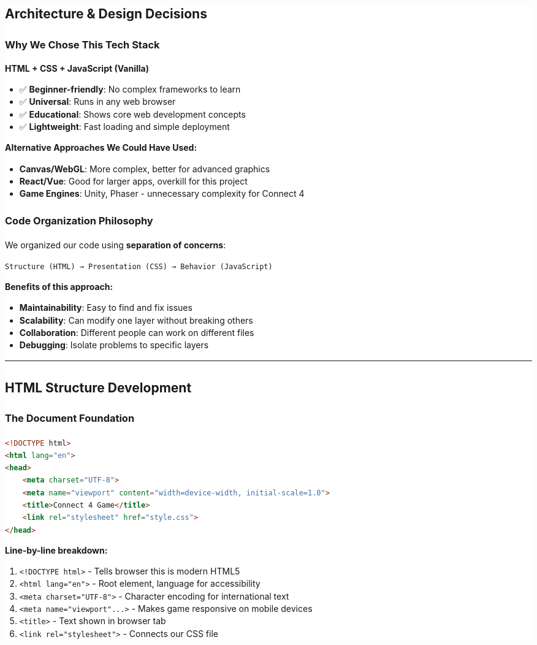 ## Architecture & Design Decisions

### Why We Chose This Tech Stack

**HTML + CSS + JavaScript (Vanilla)**
- ✅ **Beginner-friendly**: No complex frameworks to learn
- ✅ **Universal**: Runs in any web browser
- ✅ **Educational**: Shows core web development concepts
- ✅ **Lightweight**: Fast loading and simple deployment

**Alternative Approaches We Could Have Used:**
- **Canvas/WebGL**: More complex, better for advanced graphics
- **React/Vue**: Good for larger apps, overkill for this project
- **Game Engines**: Unity, Phaser - unnecessary complexity for Connect 4

### Code Organization Philosophy

We organized our code using **separation of concerns**:

```
Structure (HTML) → Presentation (CSS) → Behavior (JavaScript)
```

**Benefits of this approach:**
- **Maintainability**: Easy to find and fix issues
- **Scalability**: Can modify one layer without breaking others
- **Collaboration**: Different people can work on different files
- **Debugging**: Isolate problems to specific layers

---

## HTML Structure Development

### The Document Foundation

```html
<!DOCTYPE html>
<html lang="en">
<head>
    <meta charset="UTF-8">
    <meta name="viewport" content="width=device-width, initial-scale=1.0">
    <title>Connect 4 Game</title>
    <link rel="stylesheet" href="style.css">
</head>
```

**Line-by-line breakdown:**

1. `<!DOCTYPE html>` - Tells browser this is modern HTML5
2. `<html lang="en">` - Root element, language for accessibility
3. `<meta charset="UTF-8">` - Character encoding for international text
4. `<meta name="viewport"...>` - Makes game responsive on mobile devices
5. `<title>` - Text shown in browser tab
6. `<link rel="stylesheet">` - Connects our CSS file
